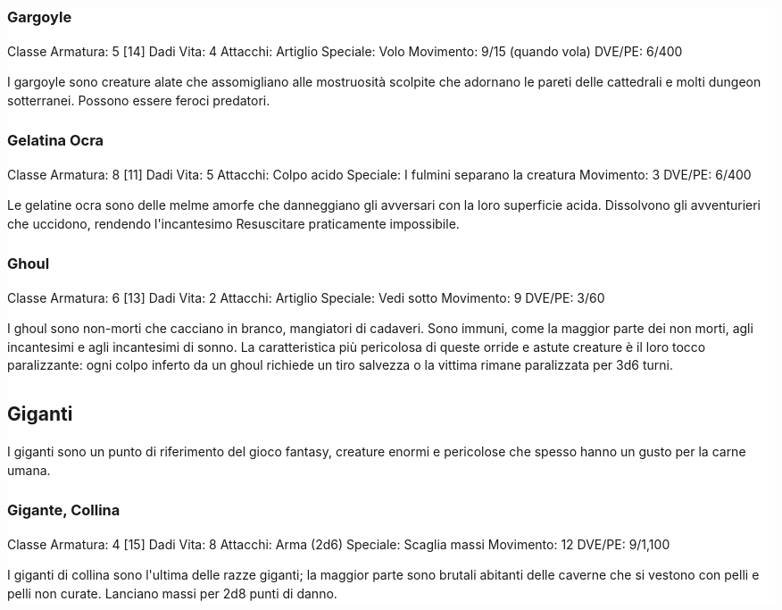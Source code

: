 ### Gargoyle
Classe Armatura: 5 [14]
Dadi Vita: 4
Attacchi: Artiglio
Speciale: Volo
Movimento: 9/15 (quando vola)
DVE/PE: 6/400

I gargoyle sono creature alate che assomigliano alle mostruosità scolpite che adornano le pareti delle cattedrali e molti dungeon sotterranei. Possono essere feroci predatori.

### Gelatina Ocra
Classe Armatura: 8 [11]
Dadi Vita: 5
Attacchi: Colpo acido
Speciale: I fulmini separano la creatura
Movimento: 3
DVE/PE: 6/400

Le gelatine ocra sono delle melme amorfe che danneggiano gli avversari con la loro superficie acida. Dissolvono gli avventurieri che uccidono, rendendo l'incantesimo Resuscitare praticamente impossibile.

### Ghoul
Classe Armatura: 6 [13]
Dadi Vita: 2
Attacchi: Artiglio
Speciale: Vedi sotto
Movimento: 9
DVE/PE: 3/60

I ghoul sono non-morti che cacciano in branco, mangiatori di cadaveri. Sono immuni, come la maggior parte dei non morti, agli incantesimi e agli incantesimi di sonno. La caratteristica più pericolosa di queste orride e astute creature è il loro tocco paralizzante: ogni colpo inferto da un ghoul richiede un tiro salvezza o la vittima rimane paralizzata per 3d6 turni.

## Giganti
I giganti sono un punto di riferimento del gioco fantasy, creature enormi e pericolose che spesso hanno un gusto per la carne umana.

### Gigante, Collina
Classe Armatura: 4 [15]
Dadi Vita: 8
Attacchi: Arma (2d6)
Speciale: Scaglia massi
Movimento: 12
DVE/PE: 9/1,100

I giganti di collina sono l'ultima delle razze giganti; la maggior parte sono brutali abitanti delle caverne che si vestono con pelli e pelli non curate. Lanciano massi per 2d8 punti di danno.
